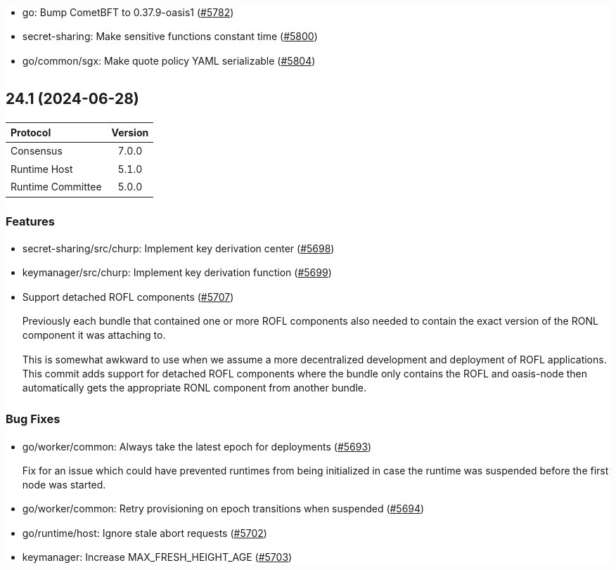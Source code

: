 - go: Bump CometBFT to 0.37.9-oasis1
  ([#5782](https://github.com/oasisprotocol/oasis-core/issues/5782))

- secret-sharing: Make sensitive functions constant time
  ([#5800](https://github.com/oasisprotocol/oasis-core/issues/5800))

- go/common/sgx: Make quote policy YAML serializable
  ([#5804](https://github.com/oasisprotocol/oasis-core/issues/5804))

## 24.1 (2024-06-28)

| Protocol          | Version   |
|:------------------|:---------:|
| Consensus         | 7.0.0     |
| Runtime Host      | 5.1.0     |
| Runtime Committee | 5.0.0     |

### Features

- secret-sharing/src/churp: Implement key derivation center
  ([#5698](https://github.com/oasisprotocol/oasis-core/issues/5698))

- keymanager/src/churp: Implement key derivation function
  ([#5699](https://github.com/oasisprotocol/oasis-core/issues/5699))

- Support detached ROFL components
  ([#5707](https://github.com/oasisprotocol/oasis-core/issues/5707))

  Previously each bundle that contained one or more ROFL components also
  needed to contain the exact version of the RONL component it was
  attaching to.

  This is somewhat awkward to use when we assume a more decentralized
  development and deployment of ROFL applications. This commit adds support
  for detached ROFL components where the bundle only contains the ROFL and
  oasis-node then automatically gets the appropriate RONL component from
  another bundle.

### Bug Fixes

- go/worker/common: Always take the latest epoch for deployments
  ([#5693](https://github.com/oasisprotocol/oasis-core/issues/5693))

  Fix for an issue which could have prevented runtimes from being initialized
  in case the runtime was suspended before the first node was started.

- go/worker/common: Retry provisioning on epoch transitions when suspended
  ([#5694](https://github.com/oasisprotocol/oasis-core/issues/5694))

- go/runtime/host: Ignore stale abort requests
  ([#5702](https://github.com/oasisprotocol/oasis-core/issues/5702))

- keymanager: Increase MAX_FRESH_HEIGHT_AGE
  ([#5703](https://github.com/oasisprotocol/oasis-core/issues/5703))
